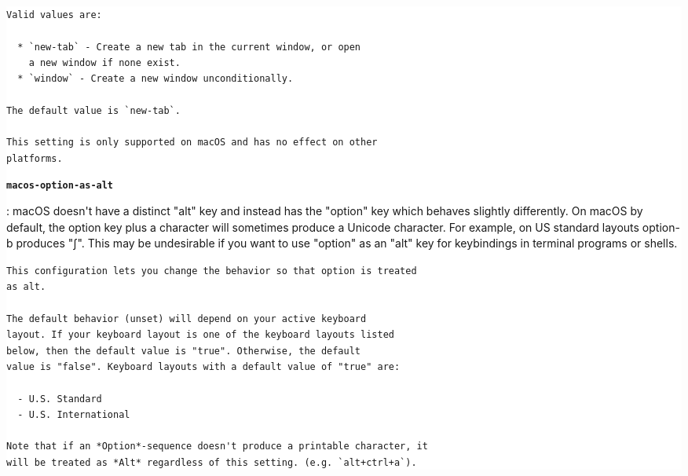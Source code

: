     Valid values are:
    
      * `new-tab` - Create a new tab in the current window, or open
        a new window if none exist.
      * `window` - Create a new window unconditionally.
    
    The default value is `new-tab`.
    
    This setting is only supported on macOS and has no effect on other
    platforms.


**`macos-option-as-alt`**

:   macOS doesn't have a distinct "alt" key and instead has the "option"
    key which behaves slightly differently. On macOS by default, the
    option key plus a character will sometimes produce a Unicode character.
    For example, on US standard layouts option-b produces "∫". This may be
    undesirable if you want to use "option" as an "alt" key for keybindings
    in terminal programs or shells.
    
    This configuration lets you change the behavior so that option is treated
    as alt.
    
    The default behavior (unset) will depend on your active keyboard
    layout. If your keyboard layout is one of the keyboard layouts listed
    below, then the default value is "true". Otherwise, the default
    value is "false". Keyboard layouts with a default value of "true" are:
    
      - U.S. Standard
      - U.S. International
    
    Note that if an *Option*-sequence doesn't produce a printable character, it
    will be treated as *Alt* regardless of this setting. (e.g. `alt+ctrl+a`).
    
